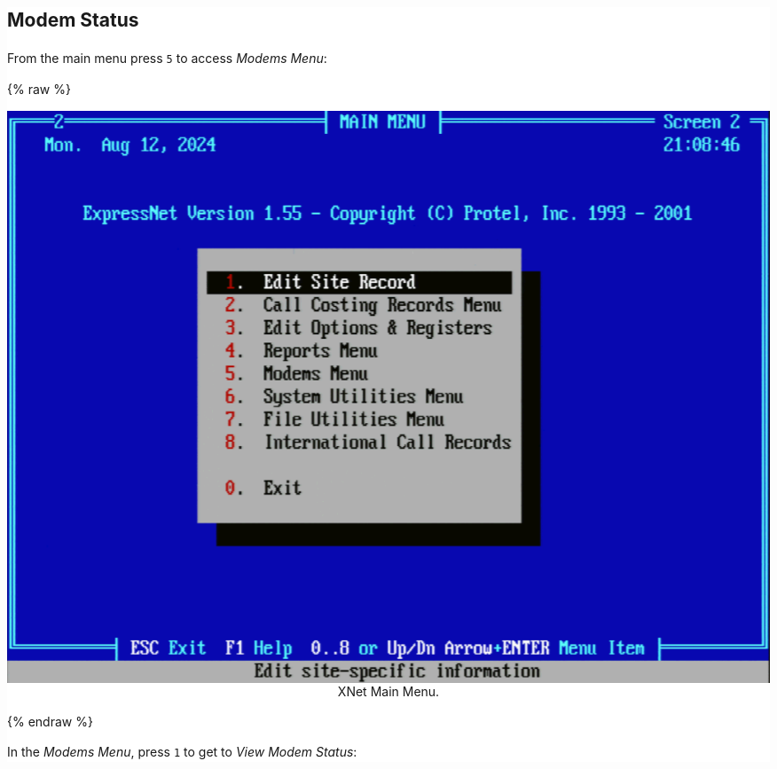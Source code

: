 ## Modem Status

From the main menu press `5` to access *Modems Menu*:

{% raw %}<p><center><a href="/assets/img/2024-08-26-fixing-a-protel-pt4-xnet-config/rpviewer1.png"><img style="width: 80% max-width: 720px; display: block; margin: 0 auto; border 0" src="/assets/img/2024-08-26-fixing-a-protel-pt4-xnet-config/rpviewer1.png"></a><figquote>XNet Main Menu.</figquote></center></p>{% endraw %} 

In the *Modems Menu*, press `1` to get to *View Modem Status*:
